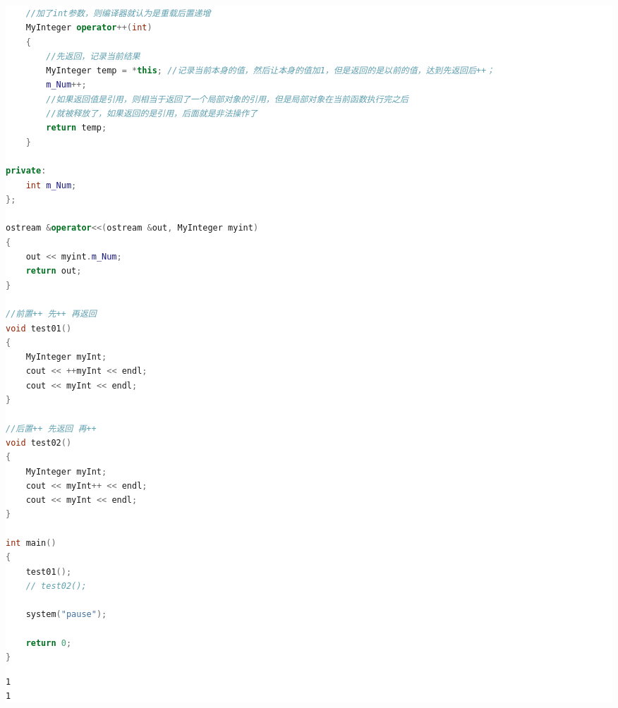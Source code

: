 ```C++
	//加了int参数，则编译器就认为是重载后置递增
	MyInteger operator++(int)
	{
		//先返回，记录当前结果
		MyInteger temp = *this; //记录当前本身的值，然后让本身的值加1，但是返回的是以前的值，达到先返回后++；
		m_Num++;
		//如果返回值是引用，则相当于返回了一个局部对象的引用，但是局部对象在当前函数执行完之后
		//就被释放了，如果返回的是引用，后面就是非法操作了
		return temp;
	}

private:
	int m_Num;
};

ostream &operator<<(ostream &out, MyInteger myint)
{
	out << myint.m_Num;
	return out;
}

//前置++ 先++ 再返回
void test01()
{
	MyInteger myInt;
	cout << ++myInt << endl;
	cout << myInt << endl;
}

//后置++ 先返回 再++
void test02()
{
	MyInteger myInt;
	cout << myInt++ << endl;
	cout << myInt << endl;
}

int main()
{
	test01();
	// test02();

	system("pause");

	return 0;
}
```

```
1
1
```

